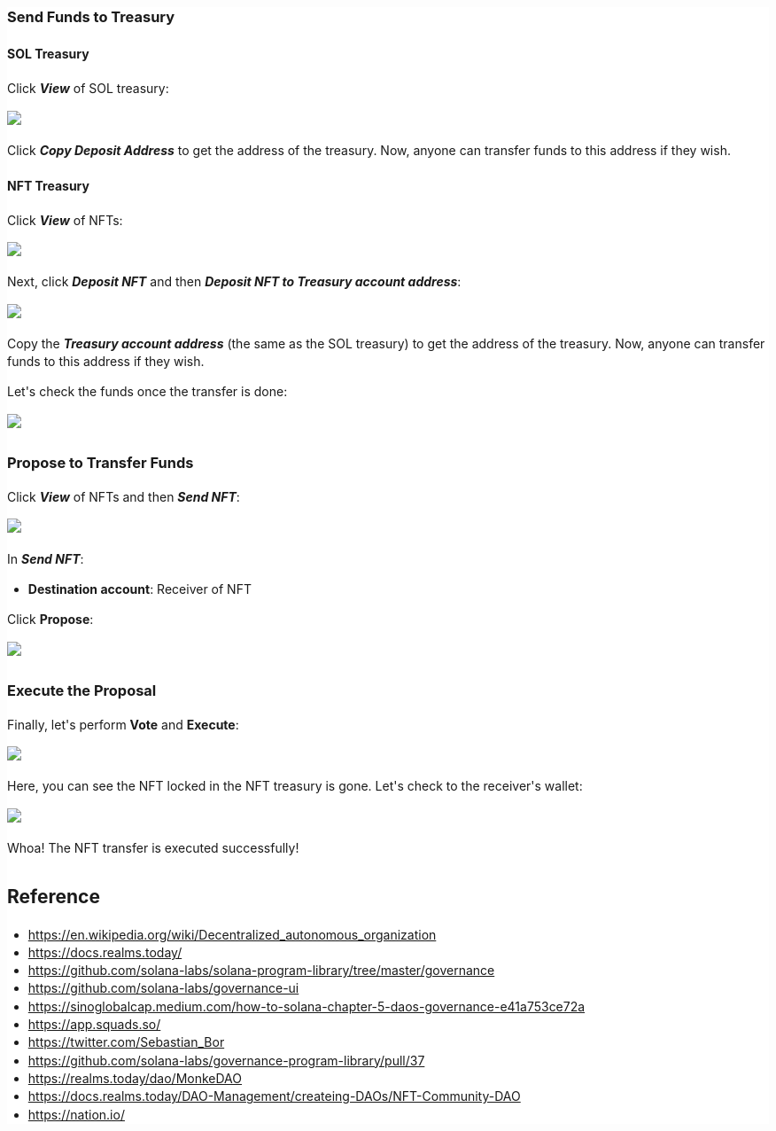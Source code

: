 ### Send Funds to Treasury

#### SOL Treasury

Click ***View*** of SOL treasury:

![](https://hackmd.io/_uploads/By44HAPB9.png)

Click ***Copy Deposit Address*** to get the address of the treasury. Now, anyone can transfer funds to this address if they wish.

#### NFT Treasury

Click ***View*** of NFTs:

![](https://hackmd.io/_uploads/Skz-3APSc.png)

Next, click ***Deposit NFT*** and then ***Deposit NFT to Treasury account address***:

![](https://hackmd.io/_uploads/rJxKTRvBc.png)

Copy the ***Treasury account address*** (the same as the SOL treasury) to get the address of the treasury. Now, anyone can transfer funds to this address if they wish.

Let's check the funds once the transfer is done:

![](https://hackmd.io/_uploads/SycpRADrq.png)

### Propose to Transfer Funds

Click ***View*** of NFTs and then ***Send NFT***: 

![](https://hackmd.io/_uploads/SkEL1yuSq.png)

In ***Send NFT***:
  - **Destination account**: Receiver of NFT

Click **Propose**:

![](https://hackmd.io/_uploads/SybRxJ_B5.png)

### Execute the Proposal

Finally, let's perform **Vote** and **Execute**:

![](https://hackmd.io/_uploads/BkOLWyurq.png)

Here, you can see the NFT locked in the NFT treasury is gone. Let's check to the receiver's wallet:

![](https://hackmd.io/_uploads/rkujZyOr9.png)

Whoa! The NFT transfer is executed successfully!

## Reference
- https://en.wikipedia.org/wiki/Decentralized_autonomous_organization
- https://docs.realms.today/
- https://github.com/solana-labs/solana-program-library/tree/master/governance
- https://github.com/solana-labs/governance-ui
- https://sinoglobalcap.medium.com/how-to-solana-chapter-5-daos-governance-e41a753ce72a
- https://app.squads.so/
- https://twitter.com/Sebastian_Bor
- https://github.com/solana-labs/governance-program-library/pull/37
- https://realms.today/dao/MonkeDAO
- https://docs.realms.today/DAO-Management/createing-DAOs/NFT-Community-DAO
- https://nation.io/
